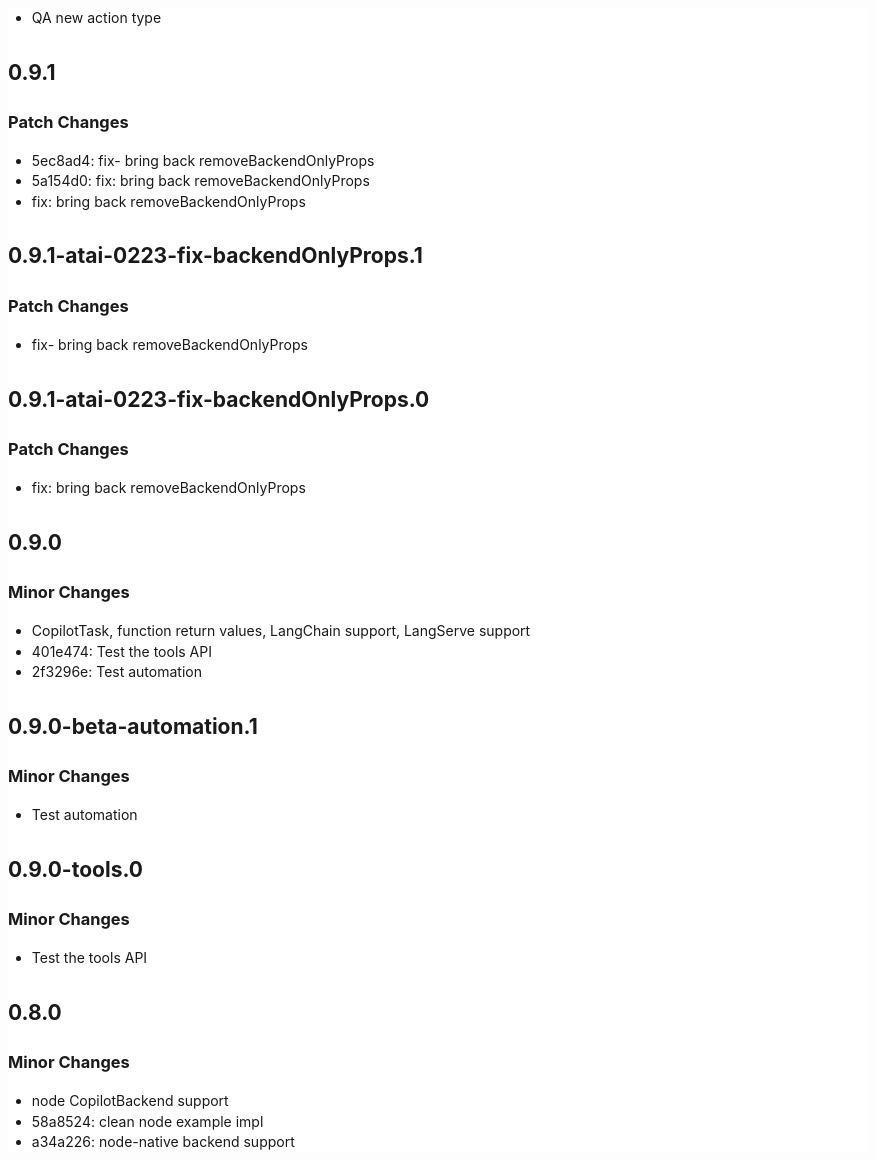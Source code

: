 - QA new action type

## 0.9.1

### Patch Changes

- 5ec8ad4: fix- bring back removeBackendOnlyProps
- 5a154d0: fix: bring back removeBackendOnlyProps
- fix: bring back removeBackendOnlyProps

## 0.9.1-atai-0223-fix-backendOnlyProps.1

### Patch Changes

- fix- bring back removeBackendOnlyProps

## 0.9.1-atai-0223-fix-backendOnlyProps.0

### Patch Changes

- fix: bring back removeBackendOnlyProps

## 0.9.0

### Minor Changes

- CopilotTask, function return values, LangChain support, LangServe support
- 401e474: Test the tools API
- 2f3296e: Test automation

## 0.9.0-beta-automation.1

### Minor Changes

- Test automation

## 0.9.0-tools.0

### Minor Changes

- Test the tools API

## 0.8.0

### Minor Changes

- node CopilotBackend support
- 58a8524: clean node example impl
- a34a226: node-native backend support
